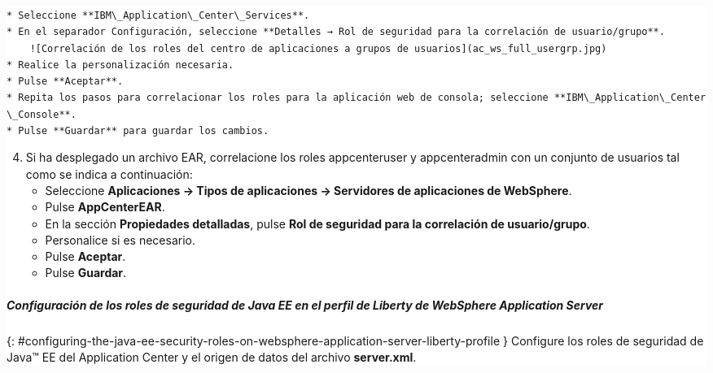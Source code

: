     * Seleccione **IBM\_Application\_Center\_Services**.
    * En el separador Configuración, seleccione **Detalles → Rol de seguridad para la correlación de usuario/grupo**.
        ![Correlación de los roles del centro de aplicaciones a grupos de usuarios](ac_ws_full_usergrp.jpg)    
    * Realice la personalización necesaria.
    * Pulse **Aceptar**.
    * Repita los pasos para correlacionar los roles para la aplicación web de consola; seleccione **IBM\_Application\_Center\_Console**.
    * Pulse **Guardar** para guardar los cambios.

4. Si ha desplegado un archivo EAR, correlacione los roles appcenteruser y appcenteradmin con un conjunto de usuarios tal como se indica a continuación:
    * Seleccione **Aplicaciones → Tipos de aplicaciones → Servidores de aplicaciones de WebSphere**.
    * Pulse **AppCenterEAR**.
    * En la sección **Propiedades detalladas**, pulse **Rol de seguridad para la correlación de usuario/grupo**.
    * Personalice si es necesario.
    * Pulse **Aceptar**.
    * Pulse **Guardar**.    

##### Configuración de los roles de seguridad de Java EE en el perfil de Liberty de WebSphere Application Server
{: #configuring-the-java-ee-security-roles-on-websphere-application-server-liberty-profile }
Configure los roles de seguridad de Java™ EE del Application Center y el origen de datos del archivo **server.xml**.

